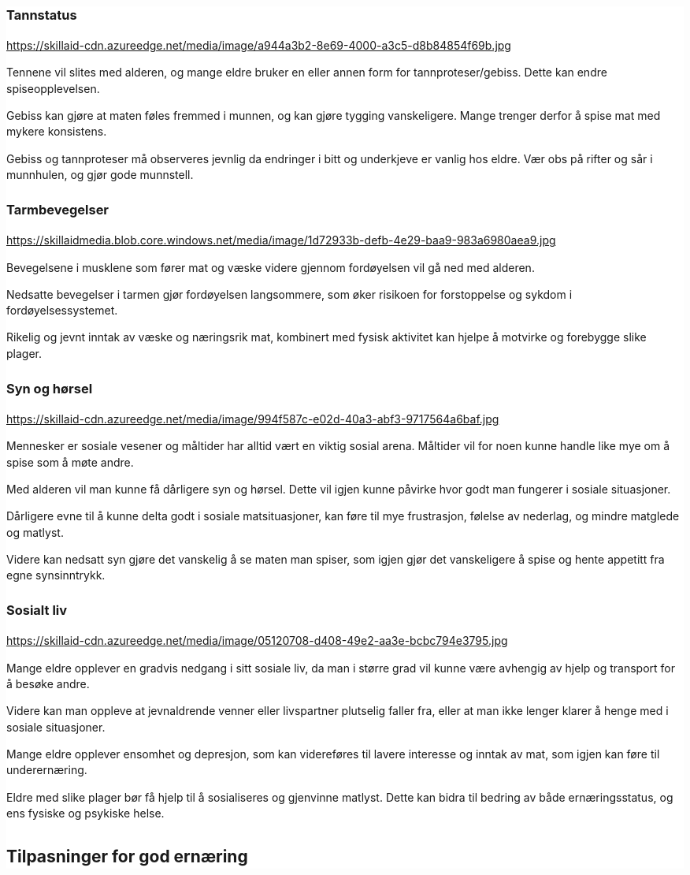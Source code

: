 ### Tannstatus
https://skillaid-cdn.azureedge.net/media/image/a944a3b2-8e69-4000-a3c5-d8b84854f69b.jpg

Tennene vil slites med alderen, og mange eldre bruker en eller annen form for tannproteser/gebiss. Dette kan endre spiseopplevelsen.

Gebiss kan gjøre at maten føles fremmed i munnen, og kan gjøre tygging vanskeligere. Mange trenger derfor å spise mat med mykere konsistens.

Gebiss og tannproteser må observeres jevnlig da endringer i bitt og underkjeve er vanlig hos eldre. Vær obs på rifter og sår i munnhulen, og gjør gode munnstell.

### Tarmbevegelser
https://skillaidmedia.blob.core.windows.net/media/image/1d72933b-defb-4e29-baa9-983a6980aea9.jpg

Bevegelsene i musklene som fører mat og væske videre gjennom fordøyelsen vil gå ned med alderen.

Nedsatte bevegelser i tarmen gjør fordøyelsen langsommere, som øker risikoen for forstoppelse og sykdom i fordøyelsessystemet.

Rikelig og jevnt inntak av væske og næringsrik mat, kombinert med fysisk aktivitet kan hjelpe å motvirke og forebygge slike plager.

### Syn og hørsel
https://skillaid-cdn.azureedge.net/media/image/994f587c-e02d-40a3-abf3-9717564a6baf.jpg

Mennesker er sosiale vesener og måltider har alltid vært en viktig sosial arena. Måltider vil for noen kunne handle like mye om å spise som å møte andre.

Med alderen vil man kunne få dårligere syn og hørsel. Dette vil igjen kunne påvirke hvor godt man fungerer i sosiale situasjoner.

Dårligere evne til å kunne delta godt i sosiale matsituasjoner, kan føre til mye frustrasjon, følelse av nederlag, og mindre matglede og matlyst.

Videre kan nedsatt syn gjøre det vanskelig å se maten man spiser, som igjen gjør det vanskeligere å spise og hente appetitt fra egne synsinntrykk.

### Sosialt liv
https://skillaid-cdn.azureedge.net/media/image/05120708-d408-49e2-aa3e-bcbc794e3795.jpg

Mange eldre opplever en gradvis nedgang i sitt sosiale liv, da man i større grad vil kunne være avhengig av hjelp og transport for å besøke andre.

Videre kan man oppleve at jevnaldrende venner eller livspartner plutselig faller fra, eller at man ikke lenger klarer å henge med i sosiale situasjoner.

Mange eldre opplever ensomhet og depresjon, som kan videreføres til lavere interesse og inntak av mat, som igjen kan føre til underernæring.

Eldre med slike plager bør få hjelp til å sosialiseres og gjenvinne matlyst. Dette kan bidra til bedring av både ernæringsstatus, og ens fysiske og psykiske helse.

## Tilpasninger for god ernæring
[//]: # ({
  "description": null,
  "required": true,
  "locked": false
})
